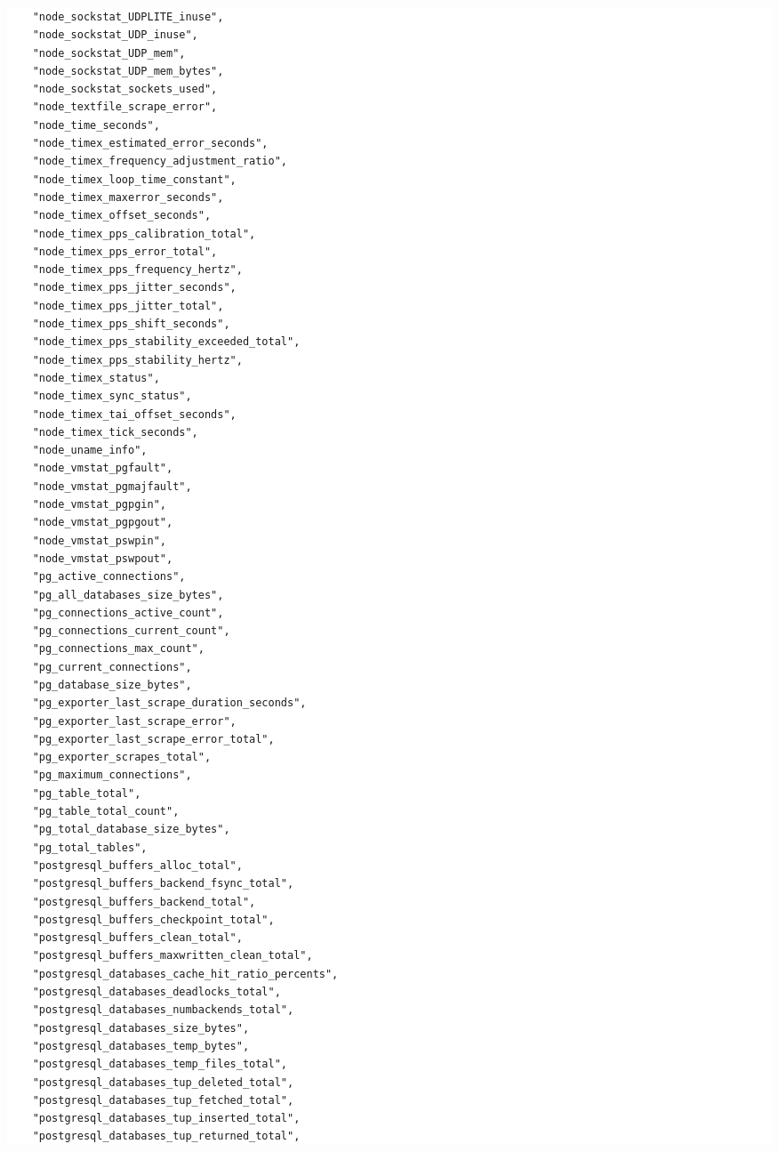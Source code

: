 ```
    "node_sockstat_UDPLITE_inuse",
    "node_sockstat_UDP_inuse",
    "node_sockstat_UDP_mem",
    "node_sockstat_UDP_mem_bytes",
    "node_sockstat_sockets_used",
    "node_textfile_scrape_error",
    "node_time_seconds",
    "node_timex_estimated_error_seconds",
    "node_timex_frequency_adjustment_ratio",
    "node_timex_loop_time_constant",
    "node_timex_maxerror_seconds",
    "node_timex_offset_seconds",
    "node_timex_pps_calibration_total",
    "node_timex_pps_error_total",
    "node_timex_pps_frequency_hertz",
    "node_timex_pps_jitter_seconds",
    "node_timex_pps_jitter_total",
    "node_timex_pps_shift_seconds",
    "node_timex_pps_stability_exceeded_total",
    "node_timex_pps_stability_hertz",
    "node_timex_status",
    "node_timex_sync_status",
    "node_timex_tai_offset_seconds",
    "node_timex_tick_seconds",
    "node_uname_info",
    "node_vmstat_pgfault",
    "node_vmstat_pgmajfault",
    "node_vmstat_pgpgin",
    "node_vmstat_pgpgout",
    "node_vmstat_pswpin",
    "node_vmstat_pswpout",
    "pg_active_connections",
    "pg_all_databases_size_bytes",
    "pg_connections_active_count",
    "pg_connections_current_count",
    "pg_connections_max_count",
    "pg_current_connections",
    "pg_database_size_bytes",
    "pg_exporter_last_scrape_duration_seconds",
    "pg_exporter_last_scrape_error",
    "pg_exporter_last_scrape_error_total",
    "pg_exporter_scrapes_total",
    "pg_maximum_connections",
    "pg_table_total",
    "pg_table_total_count",
    "pg_total_database_size_bytes",
    "pg_total_tables",
    "postgresql_buffers_alloc_total",
    "postgresql_buffers_backend_fsync_total",
    "postgresql_buffers_backend_total",
    "postgresql_buffers_checkpoint_total",
    "postgresql_buffers_clean_total",
    "postgresql_buffers_maxwritten_clean_total",
    "postgresql_databases_cache_hit_ratio_percents",
    "postgresql_databases_deadlocks_total",
    "postgresql_databases_numbackends_total",
    "postgresql_databases_size_bytes",
    "postgresql_databases_temp_bytes",
    "postgresql_databases_temp_files_total",
    "postgresql_databases_tup_deleted_total",
    "postgresql_databases_tup_fetched_total",
    "postgresql_databases_tup_inserted_total",
    "postgresql_databases_tup_returned_total",
```